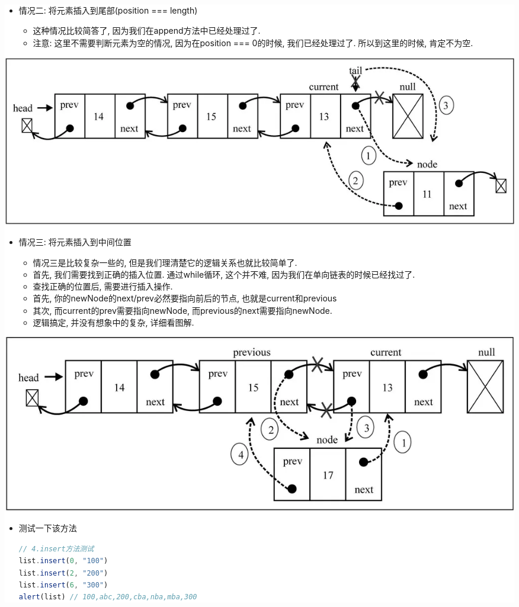 * 情况二: 将元素插入到尾部(position === length)

  * 这种情况比较简答了, 因为我们在append方法中已经处理过了.
  * 注意: 这里不需要判断元素为空的情况, 因为在position === 0的时候, 我们已经处理过了. 所以到这里的时候, 肯定不为空.

![img](image/16.webp ':size=600')

* 情况三: 将元素插入到中间位置

  * 情况三是比较复杂一些的, 但是我们理清楚它的逻辑关系也就比较简单了.
  * 首先, 我们需要找到正确的插入位置. 通过while循环, 这个并不难, 因为我们在单向链表的时候已经找过了.
  * 查找正确的位置后, 需要进行插入操作.
  * 首先, 你的newNode的next/prev必然要指向前后的节点, 也就是current和previous
  * 其次, 而current的prev需要指向newNode, 而previous的next需要指向newNode.
  * 逻辑搞定, 并没有想象中的复杂, 详细看图解.

![img](image/17.webp ':size=600')

* 测试一下该方法

    ``` javascript
    // 4.insert方法测试
    list.insert(0, "100")
    list.insert(2, "200")
    list.insert(6, "300")
    alert(list) // 100,abc,200,cba,nba,mba,300
    ```
